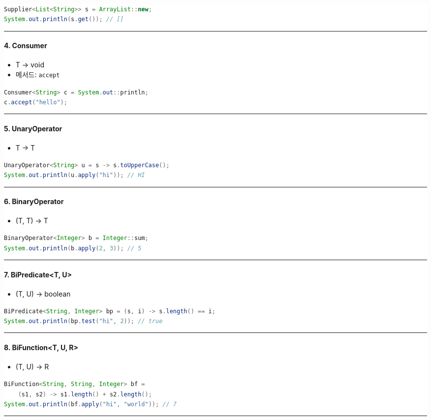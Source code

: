 ```java
Supplier<List<String>> s = ArrayList::new;
System.out.println(s.get()); // []
```

---

#### 4. Consumer<T>

- T → void
- 메서드: `accept`

```java
Consumer<String> c = System.out::println;
c.accept("hello");
```

---

#### 5. UnaryOperator<T>

- T → T

```java
UnaryOperator<String> u = s -> s.toUpperCase();
System.out.println(u.apply("hi")); // HI
```

---

#### 6. BinaryOperator<T>

- (T, T) → T

```java
BinaryOperator<Integer> b = Integer::sum;
System.out.println(b.apply(2, 3)); // 5
```

---

#### 7. BiPredicate<T, U>

- (T, U) → boolean

```java
BiPredicate<String, Integer> bp = (s, i) -> s.length() == i;
System.out.println(bp.test("hi", 2)); // true
```

---

#### 8. BiFunction<T, U, R>

- (T, U) → R

```java
BiFunction<String, String, Integer> bf =
    (s1, s2) -> s1.length() + s2.length();
System.out.println(bf.apply("hi", "world")); // 7
```

---